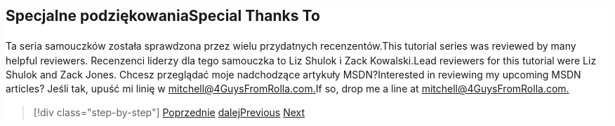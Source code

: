## <a name="special-thanks-to"></a><span data-ttu-id="72167-298">Specjalne podziękowania</span><span class="sxs-lookup"><span data-stu-id="72167-298">Special Thanks To</span></span>

<span data-ttu-id="72167-299">Ta seria samouczków została sprawdzona przez wielu przydatnych recenzentów.</span><span class="sxs-lookup"><span data-stu-id="72167-299">This tutorial series was reviewed by many helpful reviewers.</span></span> <span data-ttu-id="72167-300">Recenzenci liderzy dla tego samouczka to Liz Shulok i Zack Kowalski.</span><span class="sxs-lookup"><span data-stu-id="72167-300">Lead reviewers for this tutorial were Liz Shulok and Zack Jones.</span></span> <span data-ttu-id="72167-301">Chcesz przeglądać moje nadchodzące artykuły MSDN?</span><span class="sxs-lookup"><span data-stu-id="72167-301">Interested in reviewing my upcoming MSDN articles?</span></span> <span data-ttu-id="72167-302">Jeśli tak, upuść mi linię w [mitchell@4GuysFromRolla.com.](mailto:mitchell@4GuysFromRolla.com)</span><span class="sxs-lookup"><span data-stu-id="72167-302">If so, drop me a line at [mitchell@4GuysFromRolla.com.](mailto:mitchell@4GuysFromRolla.com)</span></span>

> [!div class="step-by-step"]
> <span data-ttu-id="72167-303">[Poprzednie](handling-bll-and-dal-level-exceptions-in-an-asp-net-page-cs.md)
> [dalej](customizing-the-data-modification-interface-cs.md)</span><span class="sxs-lookup"><span data-stu-id="72167-303">[Previous](handling-bll-and-dal-level-exceptions-in-an-asp-net-page-cs.md)
[Next](customizing-the-data-modification-interface-cs.md)</span></span>
